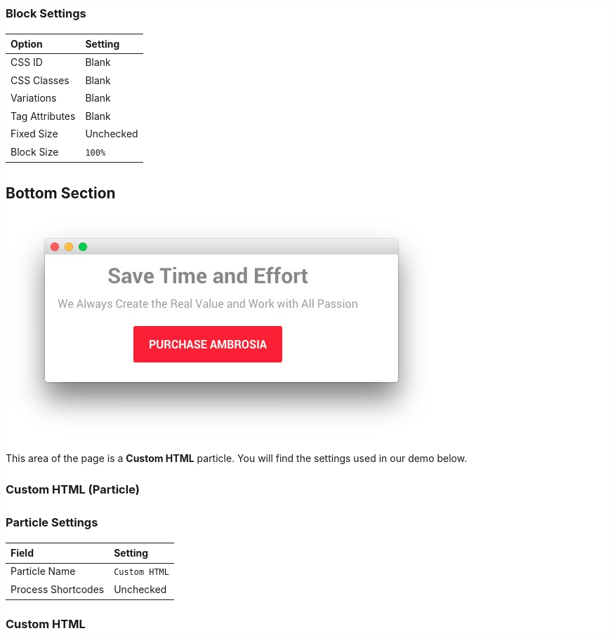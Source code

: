 
### Block Settings

| Option         | Setting     |
| :----------    | :---------- |
| CSS ID         | Blank       |
| CSS Classes    | Blank       |
| Variations     | Blank       |
| Tag Attributes | Blank       |
| Fixed Size     | Unchecked   |
| Block Size     | `100%`      |

## Bottom Section

![](assets/page_services_6.jpeg)

This area of the page is a **Custom HTML** particle. You will find the settings used in our demo below.

### Custom HTML (Particle)

### Particle Settings

| Field              | Setting       |
| :-----             | :-----        |
| Particle Name      | `Custom HTML` |
| Process Shortcodes | Unchecked     |

### Custom HTML
